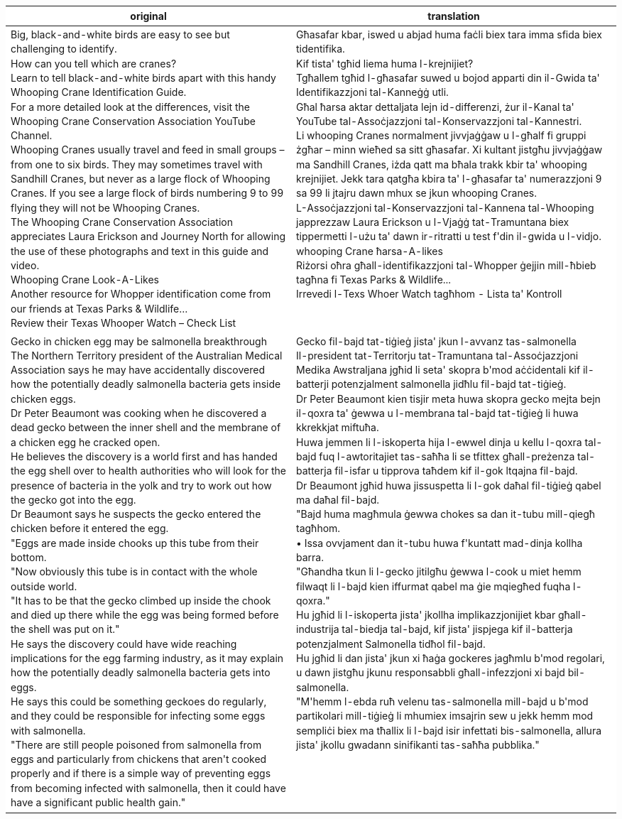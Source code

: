 | original | translation |
|----------|-------------|
| Big, black-and-white birds are easy to see but challenging to identify.<br/>How can you tell which are cranes?<br/>Learn to tell black-and-white birds apart with this handy Whooping Crane Identification Guide.<br/>For a more detailed look at the differences, visit the Whooping Crane Conservation Association YouTube Channel.<br/>Whooping Cranes usually travel and feed in small groups – from one to six birds. They may sometimes travel with Sandhill Cranes, but never as a large flock of Whooping Cranes. If you see a large flock of birds numbering 9 to 99 flying they will not be Whooping Cranes.<br/>The Whooping Crane Conservation Association appreciates Laura Erickson and Journey North for allowing the use of these photographs and text in this guide and video.<br/>Whooping Crane Look-A-Likes<br/>Another resource for Whopper identification come from our friends at Texas Parks & Wildlife…<br/>Review their Texas Whooper Watch – Check List | Għasafar kbar, iswed u abjad huma faċli biex tara imma sfida biex tidentifika.<br/>Kif tista' tgħid liema huma l-krejnijiet?<br/>Tgħallem tgħid l-għasafar suwed u bojod apparti din il-Gwida ta' Identifikazzjoni tal-Kanneġġ utli.<br/>Għal ħarsa aktar dettaljata lejn id-differenzi, żur il-Kanal ta' YouTube tal-Assoċjazzjoni tal-Konservazzjoni tal-Kannestri.<br/>Li whooping Cranes normalment jivvjaġġaw u l-għalf fi gruppi żgħar – minn wieħed sa sitt għasafar. Xi kultant jistgħu jivvjaġġaw ma Sandhill Cranes, iżda qatt ma bħala trakk kbir ta' whooping krejnijiet. Jekk tara qatgħa kbira ta' l-għasafar ta' numerazzjoni 9 sa 99 li jtajru dawn mhux se jkun whooping Cranes.<br/>L-Assoċjazzjoni tal-Konservazzjoni tal-Kannena tal-Whooping japprezzaw Laura Erickson u l-Vjaġġ tat-Tramuntana biex tippermetti l-użu ta' dawn ir-ritratti u test f'din il-gwida u l-vidjo.<br/>whooping Crane ħarsa-A-likes<br/>Riżorsi oħra għall-identifikazzjoni tal-Whopper ġejjin mill-ħbieb tagħna fi Texas Parks & Wildlife...<br/>Irrevedi l-Texs Whoer Watch tagħhom - Lista ta' Kontroll |
| Gecko in chicken egg may be salmonella breakthrough<br/>The Northern Territory president of the Australian Medical Association says he may have accidentally discovered how the potentially deadly salmonella bacteria gets inside chicken eggs.<br/>Dr Peter Beaumont was cooking when he discovered a dead gecko between the inner shell and the membrane of a chicken egg he cracked open.<br/>He believes the discovery is a world first and has handed the egg shell over to health authorities who will look for the presence of bacteria in the yolk and try to work out how the gecko got into the egg.<br/>Dr Beaumont says he suspects the gecko entered the chicken before it entered the egg.<br/>"Eggs are made inside chooks up this tube from their bottom.<br/>"Now obviously this tube is in contact with the whole outside world.<br/>"It has to be that the gecko climbed up inside the chook and died up there while the egg was being formed before the shell was put on it."<br/>He says the discovery could have wide reaching implications for the egg farming industry, as it may explain how the potentially deadly salmonella bacteria gets into eggs.<br/>He says this could be something geckoes do regularly, and they could be responsible for infecting some eggs with salmonella.<br/>"There are still people poisoned from salmonella from eggs and particularly from chickens that aren't cooked properly and if there is a simple way of preventing eggs from becoming infected with salmonella, then it could have have a significant public health gain." | Gecko fil-bajd tat-tiġieġ jista' jkun l-avvanz tas-salmonella<br/>Il-president tat-Territorju tat-Tramuntana tal-Assoċjazzjoni Medika Awstraljana jgħid li seta' skopra b'mod aċċidentali kif il-batterji potenzjalment salmonella jidħlu fil-bajd tat-tiġieġ.<br/>Dr Peter Beaumont kien tisjir meta huwa skopra gecko mejta bejn il-qoxra ta' ġewwa u l-membrana tal-bajd tat-tiġieġ li huwa kkrekkjat miftuħa.<br/>Huwa jemmen li l-iskoperta hija l-ewwel dinja u kellu l-qoxra tal-bajd fuq l-awtoritajiet tas-saħħa li se tfittex għall-preżenza tal-batterja fil-isfar u tipprova taħdem kif il-gok ltqajna fil-bajd.<br/>Dr Beaumont jgħid huwa jissuspetta li l-gok daħal fil-tiġieġ qabel ma daħal fil-bajd.<br/>"Bajd huma magħmula ġewwa chokes sa dan it-tubu mill-qiegħ tagħhom.<br/>• Issa ovvjament dan it-tubu huwa f'kuntatt mad-dinja kollha barra.<br/>"Għandha tkun li l-gecko jitilgħu ġewwa l-cook u miet hemm filwaqt li l-bajd kien iffurmat qabel ma ġie mqiegħed fuqha l-qoxra."<br/>Hu jgħid li l-iskoperta jista' jkollha implikazzjonijiet kbar għall-industrija tal-biedja tal-bajd, kif jista' jispjega kif il-batterja potenzjalment Salmonella tidħol fil-bajd.<br/>Hu jgħid li dan jista' jkun xi ħaġa gockeres jagħmlu b'mod regolari, u dawn jistgħu jkunu responsabbli għall-infezzjoni xi bajd bil- salmonella.<br/>"M'hemm l-ebda ruħ velenu tas-salmonella mill-bajd u b'mod partikolari mill-tiġieġ li mhumiex imsajrin sew u jekk hemm mod sempliċi biex ma tħallix li l-bajd isir infettati bis-salmonella, allura jista' jkollu gwadann sinifikanti tas-saħħa pubblika." |